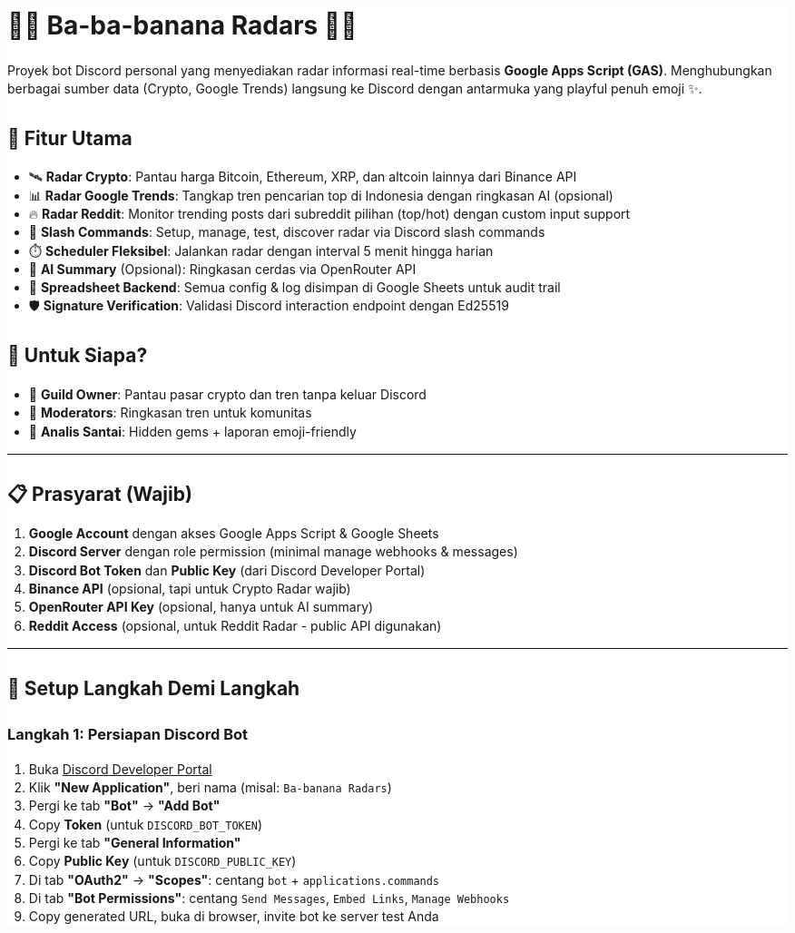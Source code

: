 # 🍌🎯 Ba-ba-banana Radars 🍌🎯

Proyek bot Discord personal yang menyediakan radar informasi real-time berbasis **Google Apps Script (GAS)**. Menghubungkan berbagai sumber data (Crypto, Google Trends) langsung ke Discord dengan antarmuka yang playful penuh emoji ✨.

## 🌈 Fitur Utama

- 🛰️ **Radar Crypto**: Pantau harga Bitcoin, Ethereum, XRP, dan altcoin lainnya dari Binance API
- 📊 **Radar Google Trends**: Tangkap tren pencarian top di Indonesia dengan ringkasan AI (opsional)
- 🔥 **Radar Reddit**: Monitor trending posts dari subreddit pilihan (top/hot) dengan custom input support
- 🤖 **Slash Commands**: Setup, manage, test, discover radar via Discord slash commands
- ⏱️ **Scheduler Fleksibel**: Jalankan radar dengan interval 5 menit hingga harian
- 🧠 **AI Summary** (Opsional): Ringkasan cerdas via OpenRouter API
- 📁 **Spreadsheet Backend**: Semua config & log disimpan di Google Sheets untuk audit trail
- 🛡️ **Signature Verification**: Validasi Discord interaction endpoint dengan Ed25519

## 👥 Untuk Siapa?

- 👑 **Guild Owner**: Pantau pasar crypto dan tren tanpa keluar Discord
- 🧠 **Moderators**: Ringkasan tren untuk komunitas
- 💼 **Analis Santai**: Hidden gems + laporan emoji-friendly

---

## 📋 Prasyarat (Wajib)

1. **Google Account** dengan akses Google Apps Script & Google Sheets
2. **Discord Server** dengan role permission (minimal manage webhooks & messages)
3. **Discord Bot Token** dan **Public Key** (dari Discord Developer Portal)
4. **Binance API** (opsional, tapi untuk Crypto Radar wajib)
5. **OpenRouter API Key** (opsional, hanya untuk AI summary)
6. **Reddit Access** (opsional, untuk Reddit Radar - public API digunakan)

---

## 🚀 Setup Langkah Demi Langkah

### **Langkah 1: Persiapan Discord Bot**

1. Buka [Discord Developer Portal](https://discord.com/developers/applications)
2. Klik **"New Application"**, beri nama (misal: `Ba-banana Radars`)
3. Pergi ke tab **"Bot"** → **"Add Bot"**
4. Copy **Token** (untuk `DISCORD_BOT_TOKEN`)
5. Pergi ke tab **"General Information"**
6. Copy **Public Key** (untuk `DISCORD_PUBLIC_KEY`)
7. Di tab **"OAuth2"** → **"Scopes"**: centang `bot` + `applications.commands`
8. Di tab **"Bot Permissions"**: centang `Send Messages`, `Embed Links`, `Manage Webhooks`
9. Copy generated URL, buka di browser, invite bot ke server test Anda
